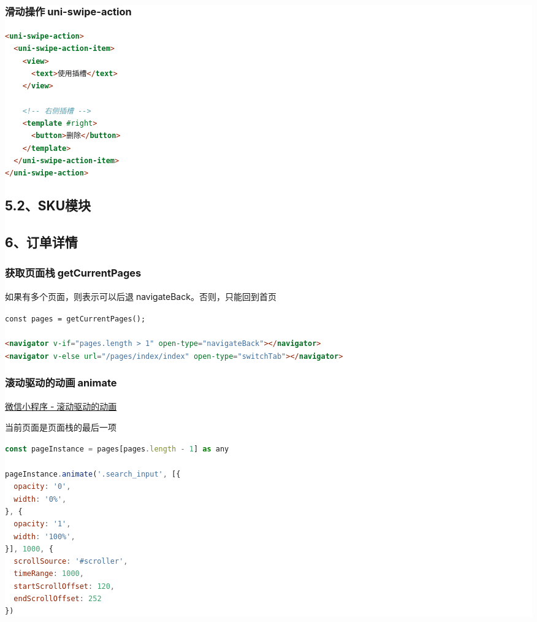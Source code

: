 

### 滑动操作 uni-swipe-action

```html
<uni-swipe-action>
  <uni-swipe-action-item>
    <view>
      <text>使用插槽</text>
    </view>
    
    <!-- 右侧插槽 -->
    <template #right>
      <button>删除</button>
    </template>
  </uni-swipe-action-item>
</uni-swipe-action>
```



## 5.2、SKU模块



## 6、订单详情

### 获取页面栈 getCurrentPages

如果有多个页面，则表示可以后退 navigateBack。否则，只能回到首页

```html
const pages = getCurrentPages();

<navigator v-if="pages.length > 1" open-type="navigateBack"></navigator>
<navigator v-else url="/pages/index/index" open-type="switchTab"></navigator>
```

### 滚动驱动的动画 animate

[微信小程序 - 滚动驱动的动画](https://developers.weixin.qq.com/miniprogram/dev/framework/view/animation.html#%E7%A4%BA%E4%BE%8B%E4%BB%A3%E7%A0%81-2)

当前页面是页面栈的最后一项

```js
const pageInstance = pages[pages.length - 1] as any

pageInstance.animate('.search_input', [{
  opacity: '0',
  width: '0%',
}, {
  opacity: '1',
  width: '100%',
}], 1000, {
  scrollSource: '#scroller',
  timeRange: 1000,
  startScrollOffset: 120,
  endScrollOffset: 252
})
```
